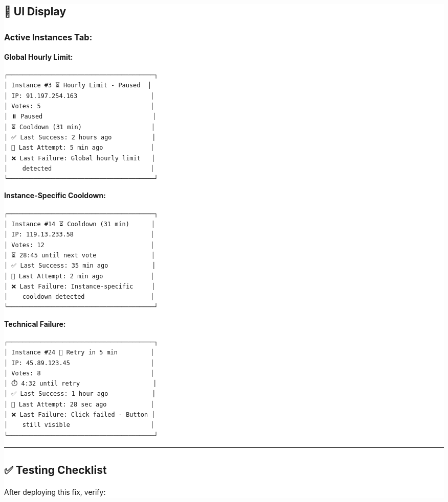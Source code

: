 
## 🎨 **UI Display**

### **Active Instances Tab:**

**Global Hourly Limit:**
```
┌────────────────────────────────────────┐
│ Instance #3 ⏳ Hourly Limit - Paused  │
│ IP: 91.197.254.163                    │
│ Votes: 5                              │
│ ⏸️ Paused                              │
│ ⏳ Cooldown (31 min)                   │
│ ✅ Last Success: 2 hours ago           │
│ 🎯 Last Attempt: 5 min ago             │
│ ❌ Last Failure: Global hourly limit   │
│    detected                           │
└────────────────────────────────────────┘
```

**Instance-Specific Cooldown:**
```
┌────────────────────────────────────────┐
│ Instance #14 ⏳ Cooldown (31 min)      │
│ IP: 119.13.233.58                     │
│ Votes: 12                             │
│ ⏳ 28:45 until next vote               │
│ ✅ Last Success: 35 min ago            │
│ 🎯 Last Attempt: 2 min ago             │
│ ❌ Last Failure: Instance-specific     │
│    cooldown detected                  │
└────────────────────────────────────────┘
```

**Technical Failure:**
```
┌────────────────────────────────────────┐
│ Instance #24 🔄 Retry in 5 min         │
│ IP: 45.89.123.45                      │
│ Votes: 8                              │
│ ⏱️ 4:32 until retry                    │
│ ✅ Last Success: 1 hour ago            │
│ 🎯 Last Attempt: 28 sec ago            │
│ ❌ Last Failure: Click failed - Button │
│    still visible                      │
└────────────────────────────────────────┘
```

---

## ✅ **Testing Checklist**

After deploying this fix, verify:
